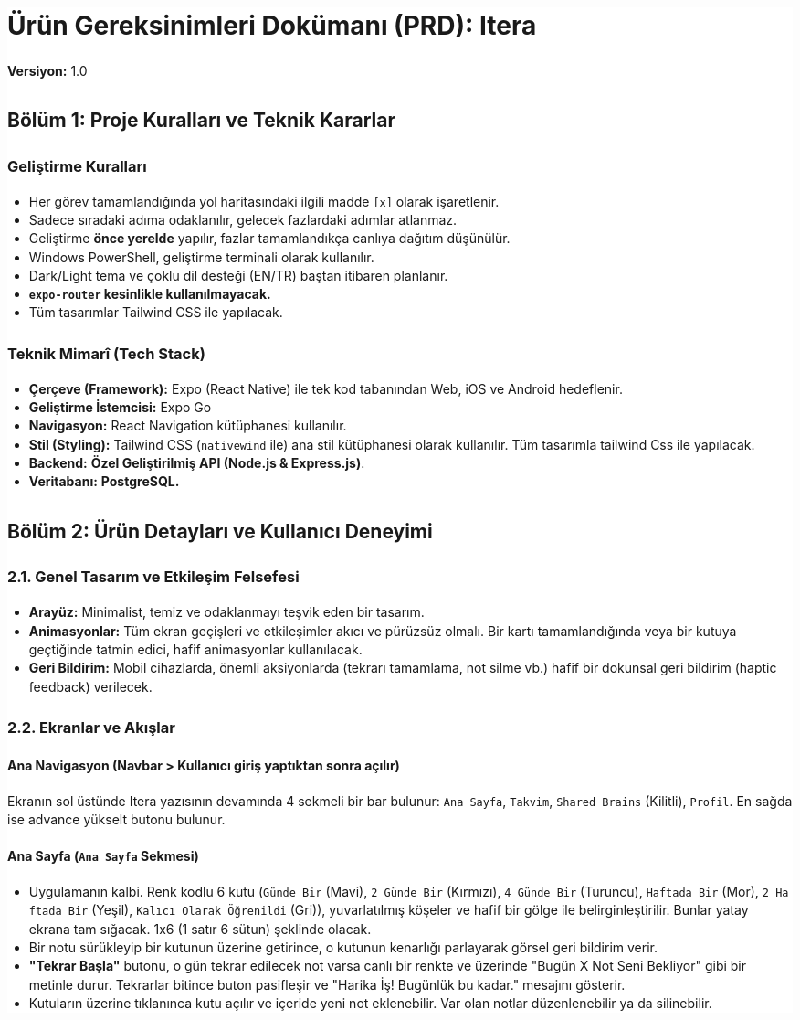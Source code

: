 # Ürün Gereksinimleri Dokümanı (PRD): Itera
**Versiyon:** 1.0

## Bölüm 1: Proje Kuralları ve Teknik Kararlar

### Geliştirme Kuralları
- Her görev tamamlandığında yol haritasındaki ilgili madde `[x]` olarak işaretlenir.
- Sadece sıradaki adıma odaklanılır, gelecek fazlardaki adımlar atlanmaz.
- Geliştirme **önce yerelde** yapılır, fazlar tamamlandıkça canlıya dağıtım düşünülür.
- Windows PowerShell, geliştirme terminali olarak kullanılır.
- Dark/Light tema ve çoklu dil desteği (EN/TR) baştan itibaren planlanır.
- **`expo-router` kesinlikle kullanılmayacak.**
- Tüm tasarımlar Tailwind CSS ile yapılacak.

### Teknik Mimarî (Tech Stack)
- **Çerçeve (Framework):** Expo (React Native) ile tek kod tabanından Web, iOS ve Android hedeflenir.
- **Geliştirme İstemcisi:** Expo Go
- **Navigasyon:** React Navigation kütüphanesi kullanılır.
- **Stil (Styling):** Tailwind CSS (`nativewind` ile) ana stil kütüphanesi olarak kullanılır. Tüm tasarımla tailwind Css ile yapılacak.
- **Backend:** **Özel Geliştirilmiş API (Node.js & Express.js)**.
- **Veritabanı:** **PostgreSQL.**

## Bölüm 2: Ürün Detayları ve Kullanıcı Deneyimi

### 2.1. Genel Tasarım ve Etkileşim Felsefesi

* **Arayüz:** Minimalist, temiz ve odaklanmayı teşvik eden bir tasarım.
* **Animasyonlar:** Tüm ekran geçişleri ve etkileşimler akıcı ve pürüzsüz olmalı. Bir kartı tamamlandığında veya bir kutuya geçtiğinde tatmin edici, hafif animasyonlar kullanılacak.
* **Geri Bildirim:** Mobil cihazlarda, önemli aksiyonlarda (tekrarı tamamlama, not silme vb.) hafif bir dokunsal geri bildirim (haptic feedback) verilecek.

### 2.2. Ekranlar ve Akışlar

#### Ana Navigasyon (Navbar > Kullanıcı giriş yaptıktan sonra açılır)
Ekranın sol üstünde Itera yazısının devamında 4 sekmeli bir bar bulunur: `Ana Sayfa`, `Takvim`, `Shared Brains` (Kilitli), `Profil`. En sağda ise advance yükselt butonu bulunur.

#### Ana Sayfa (`Ana Sayfa` Sekmesi)
* Uygulamanın kalbi. Renk kodlu 6 kutu (`Günde Bir` (Mavi), `2 Günde Bir` (Kırmızı), `4 Günde Bir` (Turuncu), `Haftada Bir` (Mor), `2 Haftada Bir` (Yeşil), `Kalıcı Olarak Öğrenildi` (Gri)), yuvarlatılmış köşeler ve hafif bir gölge ile belirginleştirilir. Bunlar yatay ekrana tam sığacak. 1x6 (1 satır 6 sütun) şeklinde olacak.
* Bir notu sürükleyip bir kutunun üzerine getirince, o kutunun kenarlığı parlayarak görsel geri bildirim verir.
* **"Tekrar Başla"** butonu, o gün tekrar edilecek not varsa canlı bir renkte ve üzerinde "Bugün X Not Seni Bekliyor" gibi bir metinle durur. Tekrarlar bitince buton pasifleşir ve "Harika İş! Bugünlük bu kadar." mesajını gösterir.
* Kutuların üzerine tıklanınca kutu açılır ve içeride yeni not eklenebilir. Var olan notlar düzenlenebilir ya da silinebilir.
